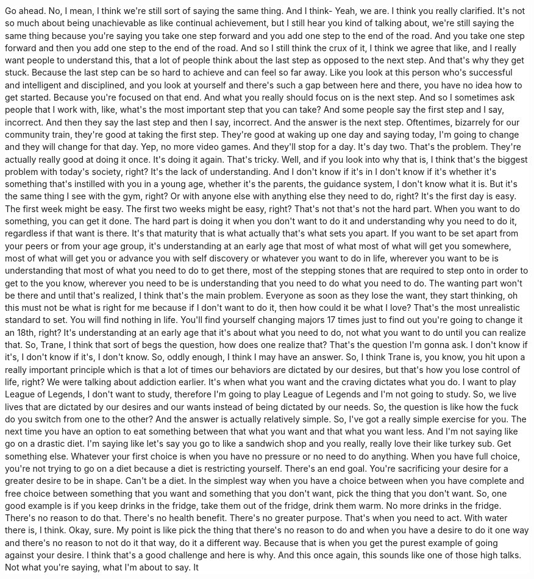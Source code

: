 Go ahead. No, I mean, I think we're still sort of saying the same thing. And I think- Yeah, we are. I think you really clarified. It's not so much about being unachievable as like continual achievement, but I still hear you kind of talking about, we're still saying the same thing because you're saying you take one step forward and you add one step to the end of the road. And you take one step forward and then you add one step to the end of the road. And so I still think the crux of it, I think we agree that like, and I really want people to understand this, that a lot of people think about the last step as opposed to the next step. And that's why they get stuck. Because the last step can be so hard to achieve and can feel so far away. Like you look at this person who's successful and intelligent and disciplined, and you look at yourself and there's such a gap between here and there, you have no idea how to get started. Because you're focused on that end. And what you really should focus on is the next step. And so I sometimes ask people that I work with, like, what's the most important step that you can take? And some people say the first step and I say, incorrect. And then they say the last step and then I say, incorrect. And the answer is the next step. Oftentimes, bizarrely for our community train, they're good at taking the first step. They're good at waking up one day and saying today, I'm going to change and they will change for that day. Yep, no more video games. And they'll stop for a day. It's day two. That's the problem. They're actually really good at doing it once. It's doing it again. That's tricky. Well, and if you look into why that is, I think that's the biggest problem with today's society, right? It's the lack of understanding. And I don't know if it's in I don't know if it's whether it's something that's instilled with you in a young age, whether it's the parents, the guidance system, I don't know what it is. But it's the same thing I see with the gym, right? Or with anyone else with anything else they need to do, right? It's the first day is easy. The first week might be easy. The first two weeks might be easy, right? That's not that's not the hard part. When you want to do something, you can get it done. The hard part is doing it when you don't want to do it and understanding why you need to do it, regardless if that want is there. It's that maturity that is what actually that's what sets you apart. If you want to be set apart from your peers or from your age group, it's understanding at an early age that most of what most of what will get you somewhere, most of what will get you or advance you with self discovery or whatever you want to do in life, wherever you want to be is understanding that most of what you need to do to get there, most of the stepping stones that are required to step onto in order to get to the you know, wherever you need to be is understanding that you need to do what you need to do. The wanting part won't be there and until that's realized, I think that's the main problem. Everyone as soon as they lose the want, they start thinking, oh this must not be what is right for me because if I don't want to do it, then how could it be what I love? That's the most unrealistic standard to set. You will find nothing in life. You'll find yourself changing majors 17 times just to find out you're going to change it an 18th, right? It's understanding at an early age that it's about what you need to do, not what you want to do until you can realize that. So, Trane, I think that sort of begs the question, how does one realize that? That's the question I'm gonna ask. I don't know if it's, I don't know if it's, I don't know. So, oddly enough, I think I may have an answer. So, I think Trane is, you know, you hit upon a really important principle which is that a lot of times our behaviors are dictated by our desires, but that's how you lose control of life, right? We were talking about addiction earlier. It's when what you want and the craving dictates what you do. I want to play League of Legends, I don't want to study, therefore I'm going to play League of Legends and I'm not going to study. So, we live lives that are dictated by our desires and our wants instead of being dictated by our needs. So, the question is like how the fuck do you switch from one to the other? And the answer is actually relatively simple. So, I've got a really simple exercise for you. The next time you have an option to eat something between that what you want and that what you want less. And I'm not saying like go on a drastic diet. I'm saying like let's say you go to like a sandwich shop and you really, really love their like turkey sub. Get something else. Whatever your first choice is when you have no pressure or no need to do anything. When you have full choice, you're not trying to go on a diet because a diet is restricting yourself. There's an end goal. You're sacrificing your desire for a greater desire to be in shape. Can't be a diet. In the simplest way when you have a choice between when you have complete and free choice between something that you want and something that you don't want, pick the thing that you don't want. So, one good example is if you keep drinks in the fridge, take them out of the fridge, drink them warm. No more drinks in the fridge. There's no reason to do that. There's no health benefit. There's no greater purpose. That's when you need to act. With water there is, I think. Okay, sure. My point is like pick the thing that there's no reason to do and when you have a desire to do it one way and there's no reason to not do it that way, do it a different way. Because that is when you get the purest example of going against your desire. I think that's a good challenge and here is why. And this once again, this sounds like one of those high talks. Not what you're saying, what I'm about to say. It